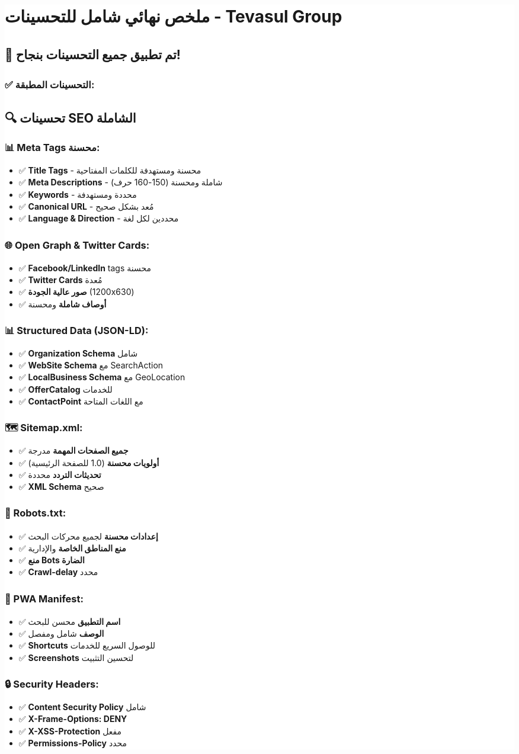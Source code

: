# ملخص نهائي شامل للتحسينات - Tevasul Group

## 🎉 تم تطبيق جميع التحسينات بنجاح!

### ✅ التحسينات المطبقة:

## 🔍 تحسينات SEO الشاملة

### 📊 Meta Tags محسنة:
- ✅ **Title Tags** - محسنة ومستهدفة للكلمات المفتاحية
- ✅ **Meta Descriptions** - شاملة ومحسنة (150-160 حرف)
- ✅ **Keywords** - محددة ومستهدفة
- ✅ **Canonical URL** - مُعد بشكل صحيح
- ✅ **Language & Direction** - محددين لكل لغة

### 🌐 Open Graph & Twitter Cards:
- ✅ **Facebook/LinkedIn** tags محسنة
- ✅ **Twitter Cards** مُعدة
- ✅ **صور عالية الجودة** (1200x630)
- ✅ **أوصاف شاملة** ومحسنة

### 📊 Structured Data (JSON-LD):
- ✅ **Organization Schema** شامل
- ✅ **WebSite Schema** مع SearchAction
- ✅ **LocalBusiness Schema** مع GeoLocation
- ✅ **OfferCatalog** للخدمات
- ✅ **ContactPoint** مع اللغات المتاحة

### 🗺️ Sitemap.xml:
- ✅ **جميع الصفحات المهمة** مدرجة
- ✅ **أولويات محسنة** (1.0 للصفحة الرئيسية)
- ✅ **تحديثات التردد** محددة
- ✅ **XML Schema** صحيح

### 🤖 Robots.txt:
- ✅ **إعدادات محسنة** لجميع محركات البحث
- ✅ **منع المناطق الخاصة** والإدارية
- ✅ **منع Bots الضارة**
- ✅ **Crawl-delay** محدد

### 📱 PWA Manifest:
- ✅ **اسم التطبيق** محسن للبحث
- ✅ **الوصف** شامل ومفصل
- ✅ **Shortcuts** للوصول السريع للخدمات
- ✅ **Screenshots** لتحسين التثبيت

### 🔒 Security Headers:
- ✅ **Content Security Policy** شامل
- ✅ **X-Frame-Options: DENY**
- ✅ **X-XSS-Protection** مفعل
- ✅ **Permissions-Policy** محدد
